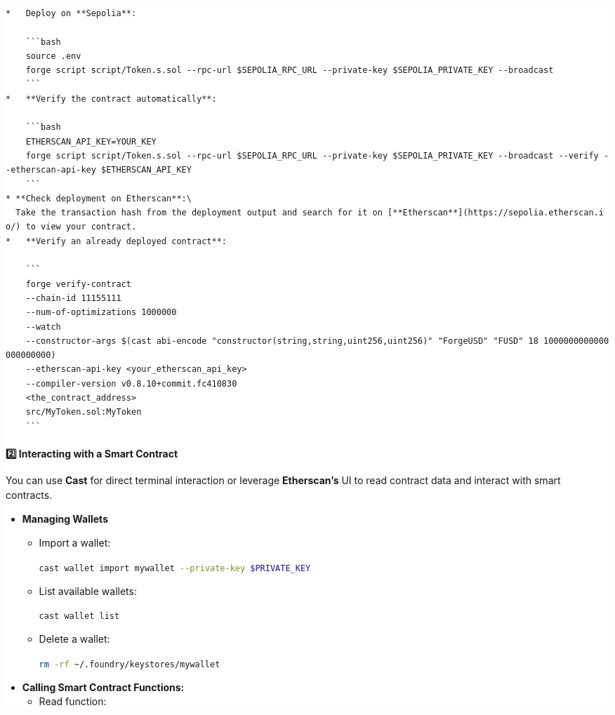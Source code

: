     *   Deploy on **Sepolia**:

        ```bash
        source .env
        forge script script/Token.s.sol --rpc-url $SEPOLIA_RPC_URL --private-key $SEPOLIA_PRIVATE_KEY --broadcast
        ```
    *   **Verify the contract automatically**:

        ```bash
        ETHERSCAN_API_KEY=YOUR_KEY
        forge script script/Token.s.sol --rpc-url $SEPOLIA_RPC_URL --private-key $SEPOLIA_PRIVATE_KEY --broadcast --verify --etherscan-api-key $ETHERSCAN_API_KEY
        ```
    * **Check deployment on Etherscan**:\
      Take the transaction hash from the deployment output and search for it on [**Etherscan**](https://sepolia.etherscan.io/) to view your contract.
    *   **Verify an already deployed contract**:

        ```
        forge verify-contract
        --chain-id 11155111
        --num-of-optimizations 1000000
        --watch
        --constructor-args $(cast abi-encode "constructor(string,string,uint256,uint256)" "ForgeUSD" "FUSD" 18 1000000000000000000000)
        --etherscan-api-key <your_etherscan_api_key>
        --compiler-version v0.8.10+commit.fc410830
        <the_contract_address>
        src/MyToken.sol:MyToken
        ```

#### 2️⃣ **Interacting with a Smart Contract**

You can use **Cast** for direct terminal interaction or leverage **Etherscan’s** UI to read contract data and interact with smart contracts.

* **Managing Wallets**
  *   Import a wallet:

      ```bash
      cast wallet import mywallet --private-key $PRIVATE_KEY
      ```
  *   List available wallets:

      ```bash
      cast wallet list
      ```
  *   Delete a wallet:

      ```bash
      rm -rf ~/.foundry/keystores/mywallet
      ```
* **Calling Smart Contract Functions:**
  *   Read function:

